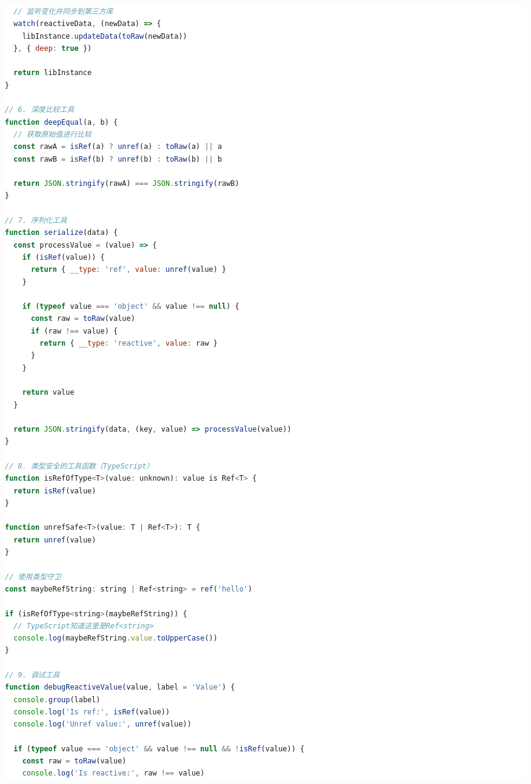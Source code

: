 ```javascript
  // 监听变化并同步到第三方库
  watch(reactiveData, (newData) => {
    libInstance.updateData(toRaw(newData))
  }, { deep: true })

  return libInstance
}

// 6. 深度比较工具
function deepEqual(a, b) {
  // 获取原始值进行比较
  const rawA = isRef(a) ? unref(a) : toRaw(a) || a
  const rawB = isRef(b) ? unref(b) : toRaw(b) || b

  return JSON.stringify(rawA) === JSON.stringify(rawB)
}

// 7. 序列化工具
function serialize(data) {
  const processValue = (value) => {
    if (isRef(value)) {
      return { __type: 'ref', value: unref(value) }
    }

    if (typeof value === 'object' && value !== null) {
      const raw = toRaw(value)
      if (raw !== value) {
        return { __type: 'reactive', value: raw }
      }
    }

    return value
  }

  return JSON.stringify(data, (key, value) => processValue(value))
}

// 8. 类型安全的工具函数（TypeScript）
function isRefOfType<T>(value: unknown): value is Ref<T> {
  return isRef(value)
}

function unrefSafe<T>(value: T | Ref<T>): T {
  return unref(value)
}

// 使用类型守卫
const maybeRefString: string | Ref<string> = ref('hello')

if (isRefOfType<string>(maybeRefString)) {
  // TypeScript知道这里是Ref<string>
  console.log(maybeRefString.value.toUpperCase())
}

// 9. 调试工具
function debugReactiveValue(value, label = 'Value') {
  console.group(label)
  console.log('Is ref:', isRef(value))
  console.log('Unref value:', unref(value))

  if (typeof value === 'object' && value !== null && !isRef(value)) {
    const raw = toRaw(value)
    console.log('Is reactive:', raw !== value)
```